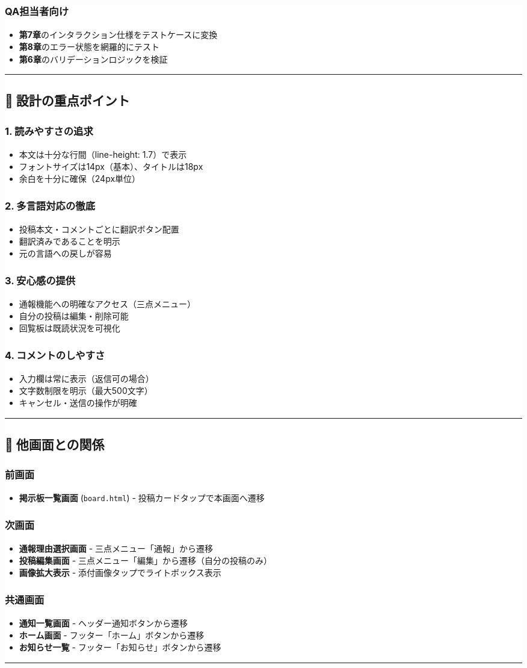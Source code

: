 ### QA担当者向け
- **第7章**のインタラクション仕様をテストケースに変換
- **第8章**のエラー状態を網羅的にテスト
- **第6章**のバリデーションロジックを検証

---

## 🎯 設計の重点ポイント

### 1. 読みやすさの追求
- 本文は十分な行間（line-height: 1.7）で表示
- フォントサイズは14px（基本）、タイトルは18px
- 余白を十分に確保（24px単位）

### 2. 多言語対応の徹底
- 投稿本文・コメントごとに翻訳ボタン配置
- 翻訳済みであることを明示
- 元の言語への戻しが容易

### 3. 安心感の提供
- 通報機能への明確なアクセス（三点メニュー）
- 自分の投稿は編集・削除可能
- 回覧板は既読状況を可視化

### 4. コメントのしやすさ
- 入力欄は常に表示（返信可の場合）
- 文字数制限を明示（最大500文字）
- キャンセル・送信の操作が明確

---

## 🔄 他画面との関係

### 前画面
- **掲示板一覧画面** (`board.html`) - 投稿カードタップで本画面へ遷移

### 次画面
- **通報理由選択画面** - 三点メニュー「通報」から遷移
- **投稿編集画面** - 三点メニュー「編集」から遷移（自分の投稿のみ）
- **画像拡大表示** - 添付画像タップでライトボックス表示

### 共通画面
- **通知一覧画面** - ヘッダー通知ボタンから遷移
- **ホーム画面** - フッター「ホーム」ボタンから遷移
- **お知らせ一覧** - フッター「お知らせ」ボタンから遷移

---

